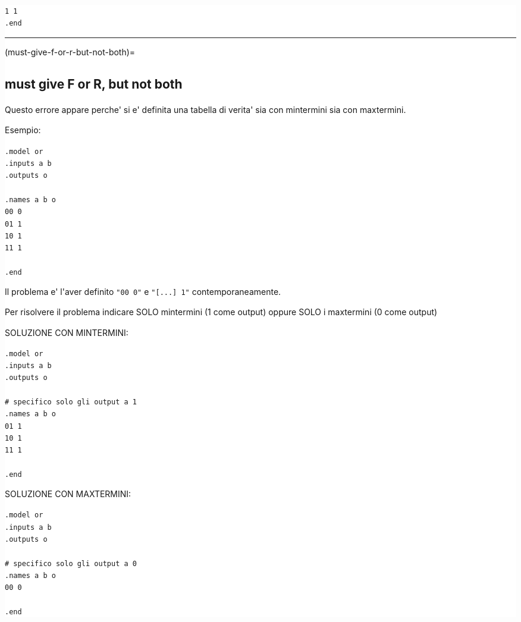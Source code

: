 ```
1 1
.end
```


---

(must-give-f-or-r-but-not-both)=
## must give F or R, but not both

Questo errore appare perche' si e' definita una tabella di verita' sia con mintermini sia con maxtermini.

Esempio:

```
.model or
.inputs a b
.outputs o

.names a b o
00 0
01 1
10 1
11 1

.end
```

Il problema e' l'aver definito ```"00 0"``` e ```"[...] 1"``` contemporaneamente.

Per risolvere il problema indicare SOLO mintermini (1 come output) oppure SOLO i maxtermini (0 come output)

SOLUZIONE CON MINTERMINI:

```
.model or
.inputs a b
.outputs o

# specifico solo gli output a 1
.names a b o
01 1
10 1
11 1

.end
```

SOLUZIONE CON MAXTERMINI:

```
.model or
.inputs a b
.outputs o

# specifico solo gli output a 0
.names a b o
00 0

.end
```
